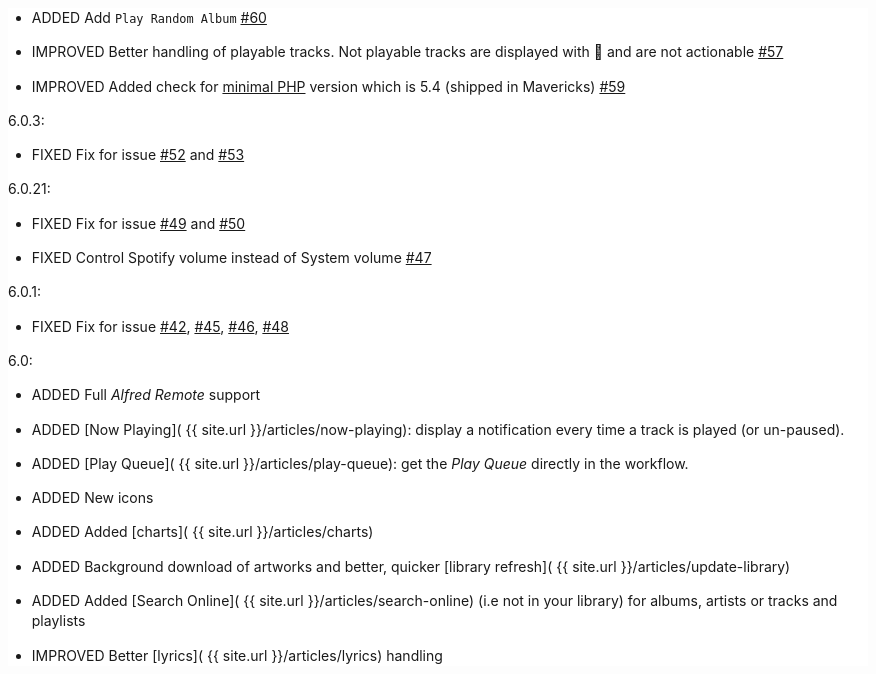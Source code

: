 * <span class="badge info">ADDED</span> Add `Play Random Album` [#60](https://github.com/vdesabou/alfred-spotify-mini-player/issues/60)

* <span class="badge success">IMPROVED</span> Better handling of playable tracks. Not playable tracks are displayed with :no_entry_sign: and are not actionable [#57](https://github.com/vdesabou/alfred-spotify-mini-player/issues/57)

* <span class="badge success">IMPROVED</span> Added check for [minimal PHP](http://alfred-spotify-mini-player.com/known-issues/#php_requirement) version which is 5.4 (shipped in Mavericks) [#59](https://github.com/vdesabou/alfred-spotify-mini-player/issues/59)

<a name="v6.0.3"></a>
6.0.3:

* <span class="badge danger">FIXED</span> Fix for issue [#52](https://github.com/vdesabou/alfred-spotify-mini-player/issues/52) and [#53](https://github.com/vdesabou/alfred-spotify-mini-player/issues/53)

<a name="v6.0.21"></a>
6.0.21:

* <span class="badge danger">FIXED</span> Fix for issue [#49](https://github.com/vdesabou/alfred-spotify-mini-player/issues/49) and [#50](https://github.com/vdesabou/alfred-spotify-mini-player/issues/50)

* <span class="badge danger">FIXED</span> Control Spotify volume instead of System volume [#47](https://github.com/vdesabou/alfred-spotify-mini-player/issues/47)


<a name="v6.0.1"></a>
6.0.1:

* <span class="badge danger">FIXED</span> Fix for issue [#42](https://github.com/vdesabou/alfred-spotify-mini-player/issues/42), [#45](https://github.com/vdesabou/alfred-spotify-mini-player/issues/45), [#46](https://github.com/vdesabou/alfred-spotify-mini-player/issues/46), [#48](https://github.com/vdesabou/alfred-spotify-mini-player/issues/48)

<a name="v6.0"></a>
6.0:

* <span class="badge info">ADDED</span> Full _Alfred Remote_ support

* <span class="badge info">ADDED</span> [Now Playing]( {{ site.url }}/articles/now-playing): display a notification every time a track is played (or un-paused).

* <span class="badge info">ADDED</span> [Play Queue]( {{ site.url }}/articles/play-queue): get the _Play Queue_ directly in the workflow.

* <span class="badge info">ADDED</span> New icons

* <span class="badge info">ADDED</span> Added [charts]( {{ site.url }}/articles/charts)

* <span class="badge info">ADDED</span> Background download of artworks and better, quicker [library refresh]( {{ site.url }}/articles/update-library)

* <span class="badge info">ADDED</span> Added [Search Online]( {{ site.url }}/articles/search-online) (i.e not in your library) for albums, artists or tracks and playlists

* <span class="badge success">IMPROVED</span> Better [lyrics]( {{ site.url }}/articles/lyrics) handling
